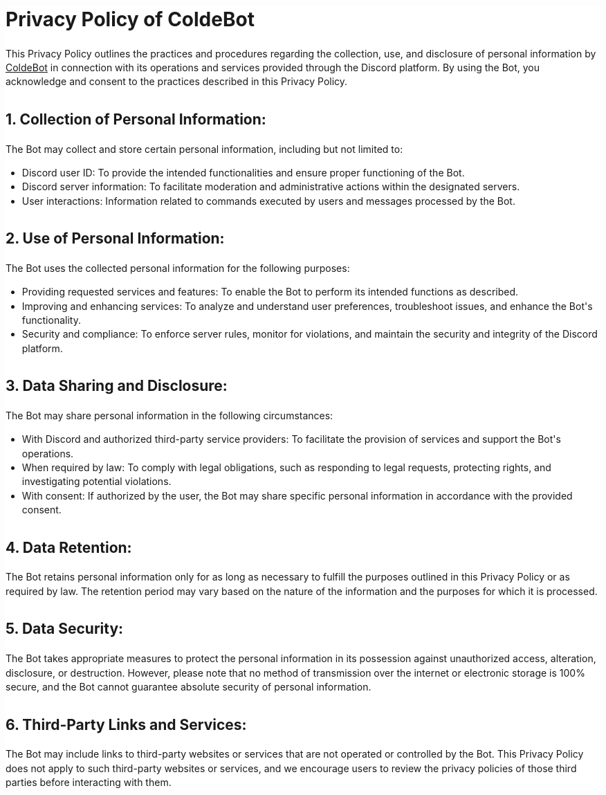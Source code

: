 # Privacy Policy of ColdeBot


This Privacy Policy outlines the practices and procedures regarding the collection, use, and disclosure of personal information by [ColdeBot](https://discord.com/oauth2/authorize?client_id=1327518267698581555&permissions=8&integration_type=0&scope=bot) in connection with its operations and services provided through the Discord platform. By using the Bot, you acknowledge and consent to the practices described in this Privacy Policy.

## 1. Collection of Personal Information:
The Bot may collect and store certain personal information, including but not limited to:
- Discord user ID: To provide the intended functionalities and ensure proper functioning of the Bot.
- Discord server information: To facilitate moderation and administrative actions within the designated servers.
- User interactions: Information related to commands executed by users and messages processed by the Bot.

## 2. Use of Personal Information:
The Bot uses the collected personal information for the following purposes:
- Providing requested services and features: To enable the Bot to perform its intended functions as described.
- Improving and enhancing services: To analyze and understand user preferences, troubleshoot issues, and enhance the Bot's functionality.
- Security and compliance: To enforce server rules, monitor for violations, and maintain the security and integrity of the Discord platform.

## 3. Data Sharing and Disclosure:
The Bot may share personal information in the following circumstances:
- With Discord and authorized third-party service providers: To facilitate the provision of services and support the Bot's operations.
- When required by law: To comply with legal obligations, such as responding to legal requests, protecting rights, and investigating potential violations.
- With consent: If authorized by the user, the Bot may share specific personal information in accordance with the provided consent.

## 4. Data Retention:
The Bot retains personal information only for as long as necessary to fulfill the purposes outlined in this Privacy Policy or as required by law. The retention period may vary based on the nature of the information and the purposes for which it is processed.

## 5. Data Security:
The Bot takes appropriate measures to protect the personal information in its possession against unauthorized access, alteration, disclosure, or destruction. However, please note that no method of transmission over the internet or electronic storage is 100% secure, and the Bot cannot guarantee absolute security of personal information.

## 6. Third-Party Links and Services:
The Bot may include links to third-party websites or services that are not operated or controlled by the Bot. This Privacy Policy does not apply to such third-party websites or services, and we encourage users to review the privacy policies of those third parties before interacting with them.
